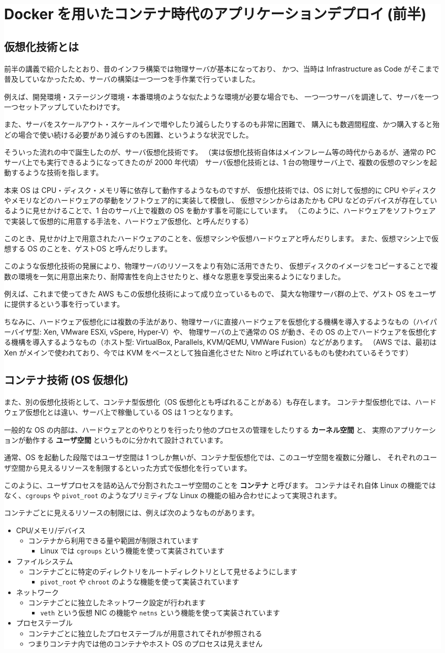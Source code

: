 # Docker を用いたコンテナ時代のアプリケーションデプロイ (前半)

## 仮想化技術とは

前半の講義で紹介したとおり、昔のインフラ構築では物理サーバが基本になっており、
かつ、当時は Infrastructure as Code がそこまで普及していなかったため、サーバの構築は一つ一つを手作業で行っていました。

例えば、開発環境・ステージング環境・本番環境のような似たような環境が必要な場合でも、
一つ一つサーバを調達して、サーバを一つ一つセットアップしていたわけです。

また、サーバをスケールアウト・スケールインで増やしたり減らしたりするのも非常に困難で、
購入にも数週間程度、かつ購入すると殆どの場合で使い続ける必要があり減らすのも困難、というような状況でした。

そういった流れの中で誕生したのが、サーバ仮想化技術です。
（実は仮想化技術自体はメインフレーム等の時代からあるが、通常の PC サーバ上でも実行できるようになってきたのが 2000 年代頃）
サーバ仮想化技術とは、1 台の物理サーバ上で、複数の仮想のマシンを起動するような技術を指します。

本来 OS は CPU・ディスク・メモリ等に依存して動作するようなものですが、
仮想化技術では、OS に対して仮想的に CPU やディスクやメモリなどのハードウェアの挙動をソフトウェア的に実装して模倣し、
仮想マシンからはあたかも CPU などのデバイスが存在しているように見せかけることで、1 台のサーバ上で複数の OS を動かす事を可能にしています。
（このように、ハードウェアをソフトウェアで実装して仮想的に用意する手法を、ハードウェア仮想化、と呼んだりする）

このとき、見せかけ上で用意されたハードウェアのことを、仮想マシンや仮想ハードウェアと呼んだりします。
また、仮想マシン上で仮想する OS のことを、ゲストOS と呼んだりします。

このような仮想化技術の発展により、物理サーバのリソースをより有効に活用できたり、
仮想ディスクのイメージをコピーすることで複数の環境を一気に用意出来たり、耐障害性を向上させたりと、様々な恩恵を享受出来るようになりました。

例えば、これまで使ってきた AWS もこの仮想化技術によって成り立っているもので、
莫大な物理サーバ群の上で、ゲスト OS をユーザに提供するという事を行っています。

ちなみに、ハードウェア仮想化には複数の手法があり、物理サーバに直接ハードウェアを仮想化する機構を導入するようなもの（ハイパーバイザ型: Xen, VMware ESXi, vSpere, Hyper-V）や、
物理サーバの上で通常の OS が動き、その OS の上でハードウェアを仮想化する機構を導入するようなもの（ホスト型: VirtualBox, Parallels, KVM/QEMU, VMWare Fusion）などがあります。
（AWS では、最初は Xen がメインで使われており、今では KVM をベースとして独自進化させた Nitro と呼ばれているものも使われているそうです）

## コンテナ技術 (OS 仮想化)

また、別の仮想化技術として、コンテナ型仮想化（OS 仮想化とも呼ばれることがある）も存在します。
コンテナ型仮想化では、ハードウェア仮想化とは違い、サーバ上で稼働している OS は 1 つとなります。

一般的な OS の内部は、ハードウェアとのやりとりを行ったり他のプロセスの管理をしたりする **カーネル空間** と、
実際のアプリケーションが動作する **ユーザ空間** というものに分かれて設計されています。

通常、OS を起動した段階ではユーザ空間は 1 つしか無いが、コンテナ型仮想化では、このユーザ空間を複数に分離し、
それぞれのユーザ空間から見えるリソースを制限するといった方式で仮想化を行っています。

このように、ユーザプロセスを詰め込んで分割されたユーザ空間のことを **コンテナ** と呼びます。
コンテナはそれ自体 Linux の機能ではなく、`cgroups` や `pivot_root` のようなプリミティブな Linux の機能の組み合わせによって実現されます。

コンテナごとに見えるリソースの制限には、例えば次のようなものがあります。

- CPU/メモリ/デバイス
    - コンテナから利用できる量や範囲が制限されています
        - Linux では `cgroups` という機能を使って実装されています
- ファイルシステム
    - コンテナごとに特定のディレクトリをルートディレクトリとして見せるようにします
        - `pivot_root` や `chroot` のような機能を使って実装されています
- ネットワーク
    - コンテナごとに独立したネットワーク設定が行われます
        - `veth` という仮想 NIC の機能や `netns` という機能を使って実装されています
- プロセステーブル
    - コンテナごとに独立したプロセステーブルが用意されてそれが参照される
    - つまりコンテナ内では他のコンテナやホスト OS のプロセスは見えません
